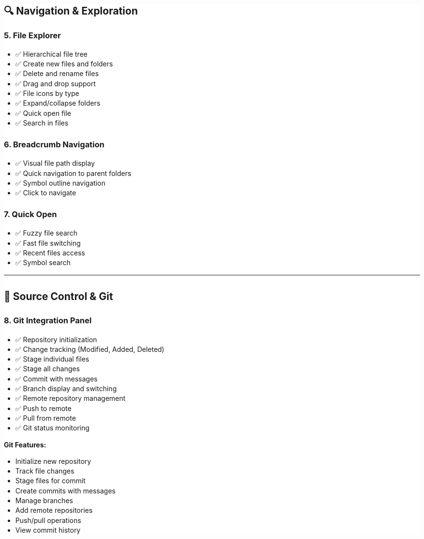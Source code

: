
## 🔍 Navigation & Exploration

### **5. File Explorer**
- ✅ Hierarchical file tree
- ✅ Create new files and folders
- ✅ Delete and rename files
- ✅ Drag and drop support
- ✅ File icons by type
- ✅ Expand/collapse folders
- ✅ Quick open file
- ✅ Search in files

### **6. Breadcrumb Navigation**
- ✅ Visual file path display
- ✅ Quick navigation to parent folders
- ✅ Symbol outline navigation
- ✅ Click to navigate

### **7. Quick Open**
- ✅ Fuzzy file search
- ✅ Fast file switching
- ✅ Recent files access
- ✅ Symbol search

---

## 🔧 Source Control & Git

### **8. Git Integration Panel**
- ✅ Repository initialization
- ✅ Change tracking (Modified, Added, Deleted)
- ✅ Stage individual files
- ✅ Stage all changes
- ✅ Commit with messages
- ✅ Branch display and switching
- ✅ Remote repository management
- ✅ Push to remote
- ✅ Pull from remote
- ✅ Git status monitoring

**Git Features:**
- Initialize new repository
- Track file changes
- Stage files for commit
- Create commits with messages
- Manage branches
- Add remote repositories
- Push/pull operations
- View commit history
